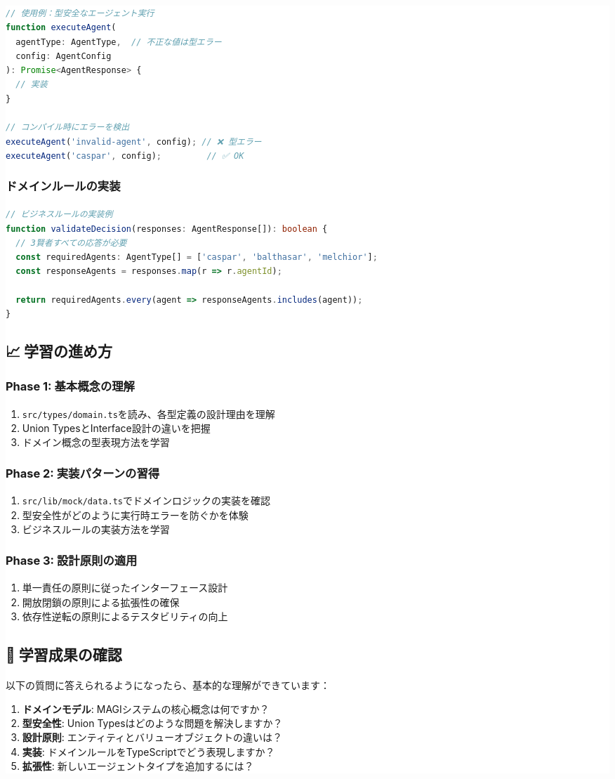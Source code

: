 ```typescript
// 使用例：型安全なエージェント実行
function executeAgent(
  agentType: AgentType,  // 不正な値は型エラー
  config: AgentConfig
): Promise<AgentResponse> {
  // 実装
}

// コンパイル時にエラーを検出
executeAgent('invalid-agent', config); // ❌ 型エラー
executeAgent('caspar', config);         // ✅ OK
```

### ドメインルールの実装

```typescript
// ビジネスルールの実装例
function validateDecision(responses: AgentResponse[]): boolean {
  // 3賢者すべての応答が必要
  const requiredAgents: AgentType[] = ['caspar', 'balthasar', 'melchior'];
  const responseAgents = responses.map(r => r.agentId);
  
  return requiredAgents.every(agent => responseAgents.includes(agent));
}
```

## 📈 学習の進め方

### Phase 1: 基本概念の理解
1. `src/types/domain.ts`を読み、各型定義の設計理由を理解
2. Union TypesとInterface設計の違いを把握
3. ドメイン概念の型表現方法を学習

### Phase 2: 実装パターンの習得
1. `src/lib/mock/data.ts`でドメインロジックの実装を確認
2. 型安全性がどのように実行時エラーを防ぐかを体験
3. ビジネスルールの実装方法を学習

### Phase 3: 設計原則の適用
1. 単一責任の原則に従ったインターフェース設計
2. 開放閉鎖の原則による拡張性の確保
3. 依存性逆転の原則によるテスタビリティの向上

## 🎯 学習成果の確認

以下の質問に答えられるようになったら、基本的な理解ができています：

1. **ドメインモデル**: MAGIシステムの核心概念は何ですか？
2. **型安全性**: Union Typesはどのような問題を解決しますか？
3. **設計原則**: エンティティとバリューオブジェクトの違いは？
4. **実装**: ドメインルールをTypeScriptでどう表現しますか？
5. **拡張性**: 新しいエージェントタイプを追加するには？

